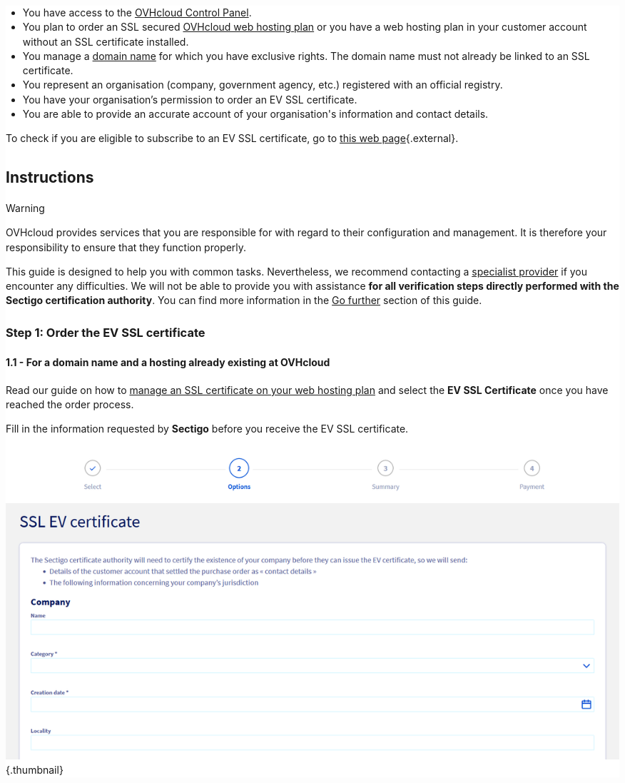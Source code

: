 - You have access to the [OVHcloud Control Panel](https://www.ovh.com/auth/?action=gotomanager&from=https://www.ovh.co.uk/&ovhSubsidiary=GB).
- You plan to order an SSL secured [OVHcloud web hosting plan](https://www.ovhcloud.com/en-gb/web-hosting/) or you have a web hosting plan in your customer account without an SSL certificate installed.
- You manage a [domain name](https://www.ovhcloud.com/en-gb/domains/) for which you have exclusive rights. The domain name must not already be linked to an SSL certificate.
- You represent an organisation (company, government agency, etc.) registered with an official registry.
- You have your organisation’s permission to order an EV SSL certificate.
- You are able to provide an accurate account of your organisation's information and contact details.

To check if you are eligible to subscribe to an EV SSL certificate, go to [this web page](https://help.sectigostore.com/support/solutions/articles/22000218717-extended-validation-ev-){.external}.
  
## Instructions

> [!warning]
>
> OVHcloud provides services that you are responsible for with regard to their configuration and management. It is therefore your responsibility to ensure that they function properly.
> 
> This guide is designed to help you with common tasks. Nevertheless, we recommend contacting a [specialist provider](https://partner.ovhcloud.com/en-gb/directory/) if you encounter any difficulties. We will not be able to provide you with assistance **for all verification steps directly performed with the Sectigo certification authority**. You can find more information in the [Go further](#go-further) section of this guide.
>

### Step 1: Order the EV SSL certificate

#### 1.1 - For a domain name and a hosting already existing at OVHcloud

Read our guide on how to [manage an SSL certificate on your web hosting plan](https://docs.ovh.com/gb/en/hosting/ssl-certificates-on-web-hosting-plans/) and select the **EV SSL Certificate** once you have reached the order process.

Fill in the information requested by **Sectigo** before you receive the EV SSL certificate.

![SSL EV form](images/ssl_ev_order_6.png){.thumbnail}
